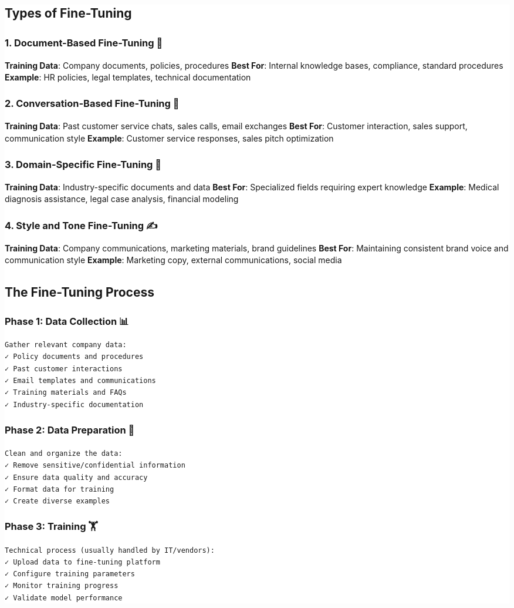## Types of Fine-Tuning

### 1. Document-Based Fine-Tuning 📄
**Training Data**: Company documents, policies, procedures
**Best For**: Internal knowledge bases, compliance, standard procedures
**Example**: HR policies, legal templates, technical documentation

### 2. Conversation-Based Fine-Tuning 💬
**Training Data**: Past customer service chats, sales calls, email exchanges
**Best For**: Customer interaction, sales support, communication style
**Example**: Customer service responses, sales pitch optimization

### 3. Domain-Specific Fine-Tuning 🎯
**Training Data**: Industry-specific documents and data
**Best For**: Specialized fields requiring expert knowledge
**Example**: Medical diagnosis assistance, legal case analysis, financial modeling

### 4. Style and Tone Fine-Tuning ✍️
**Training Data**: Company communications, marketing materials, brand guidelines
**Best For**: Maintaining consistent brand voice and communication style
**Example**: Marketing copy, external communications, social media

## The Fine-Tuning Process

### Phase 1: Data Collection 📊
```
Gather relevant company data:
✓ Policy documents and procedures
✓ Past customer interactions
✓ Email templates and communications
✓ Training materials and FAQs
✓ Industry-specific documentation
```

### Phase 2: Data Preparation 🧹
```
Clean and organize the data:
✓ Remove sensitive/confidential information
✓ Ensure data quality and accuracy
✓ Format data for training
✓ Create diverse examples
```

### Phase 3: Training 🏋️
```
Technical process (usually handled by IT/vendors):
✓ Upload data to fine-tuning platform
✓ Configure training parameters
✓ Monitor training progress
✓ Validate model performance
```

